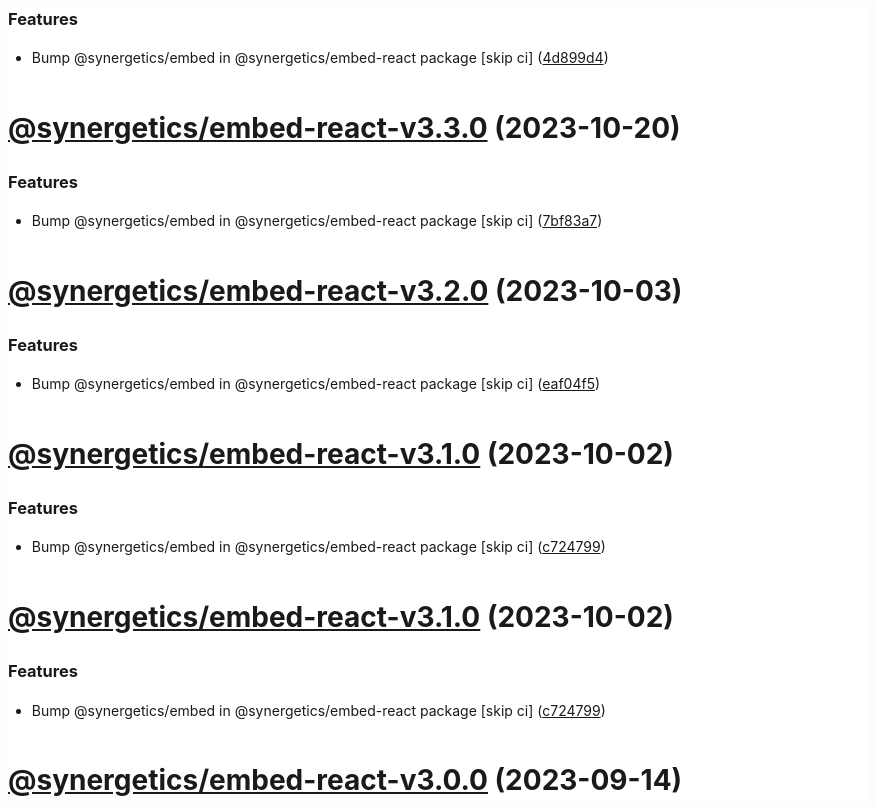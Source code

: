 
### Features

* Bump @synergetics/embed in @synergetics/embed-react package [skip ci] ([4d899d4](https://github.com/synergetics/embed/commit/4d899d40009d899cd3baab55cc04891919f40744))

# [@synergetics/embed-react-v3.3.0](https://github.com/synergetics/embed/compare/@synergetics/embed-react-v3.2.0...@synergetics/embed-react-v3.3.0) (2023-10-20)


### Features

* Bump @synergetics/embed in @synergetics/embed-react package [skip ci] ([7bf83a7](https://github.com/synergetics/embed/commit/7bf83a775f2e28b6d2edb49f3e4014f06f82f065))

# [@synergetics/embed-react-v3.2.0](https://github.com/synergetics/embed/compare/@synergetics/embed-react-v3.1.0...@synergetics/embed-react-v3.2.0) (2023-10-03)


### Features

* Bump @synergetics/embed in @synergetics/embed-react package [skip ci] ([eaf04f5](https://github.com/synergetics/embed/commit/eaf04f52d6f621cdfad5aa2ac42ba3559f8b9455))

# [@synergetics/embed-react-v3.1.0](https://github.com/synergetics/embed/compare/@synergetics/embed-react-v3.0.0...@synergetics/embed-react-v3.1.0) (2023-10-02)


### Features

* Bump @synergetics/embed in @synergetics/embed-react package [skip ci] ([c724799](https://github.com/synergetics/embed/commit/c724799fd51cb1eaf3fdc4b691024d90850c6376))

# [@synergetics/embed-react-v3.1.0](https://github.com/synergetics/embed/compare/@synergetics/embed-react-v3.0.0...@synergetics/embed-react-v3.1.0) (2023-10-02)


### Features

* Bump @synergetics/embed in @synergetics/embed-react package [skip ci] ([c724799](https://github.com/synergetics/embed/commit/c724799fd51cb1eaf3fdc4b691024d90850c6376))

# [@synergetics/embed-react-v3.0.0](https://github.com/synergetics/embed/compare/@synergetics/embed-react-v2.31.0...@synergetics/embed-react-v3.0.0) (2023-09-14)
